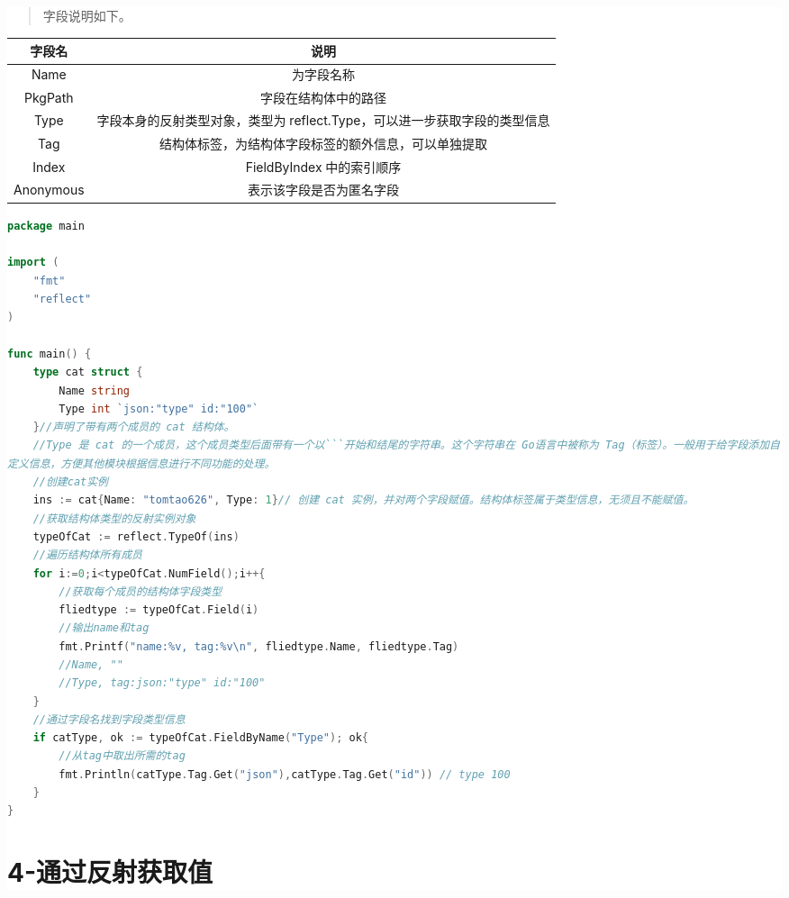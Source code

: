 > 字段说明如下。

|字段名|说明|
| :-----: | :-------:|
|Name|为字段名称|
|PkgPath|字段在结构体中的路径|
|Type|字段本身的反射类型对象，类型为 reflect.Type，可以进一步获取字段的类型信息|
|Tag|结构体标签，为结构体字段标签的额外信息，可以单独提取|
|Index|FieldByIndex 中的索引顺序|
|Anonymous|表示该字段是否为匿名字段|

```go
package main

import (
    "fmt"
    "reflect"
)

func main() {
    type cat struct {
        Name string
        Type int `json:"type" id:"100"`
    }//声明了带有两个成员的 cat 结构体。
    //Type 是 cat 的一个成员，这个成员类型后面带有一个以```开始和结尾的字符串。这个字符串在 Go语言中被称为 Tag（标签）。一般用于给字段添加自定义信息，方便其他模块根据信息进行不同功能的处理。
    //创建cat实例
    ins := cat{Name: "tomtao626", Type: 1}// 创建 cat 实例，并对两个字段赋值。结构体标签属于类型信息，无须且不能赋值。
    //获取结构体类型的反射实例对象
    typeOfCat := reflect.TypeOf(ins)
    //遍历结构体所有成员
    for i:=0;i<typeOfCat.NumField();i++{
        //获取每个成员的结构体字段类型
        fliedtype := typeOfCat.Field(i)
        //输出name和tag
        fmt.Printf("name:%v, tag:%v\n", fliedtype.Name, fliedtype.Tag)
        //Name, ""
        //Type, tag:json:"type" id:"100"
    }
    //通过字段名找到字段类型信息
    if catType, ok := typeOfCat.FieldByName("Type"); ok{
        //从tag中取出所需的tag
        fmt.Println(catType.Tag.Get("json"),catType.Tag.Get("id")) // type 100
    }
}
```

# 4-通过反射获取值
